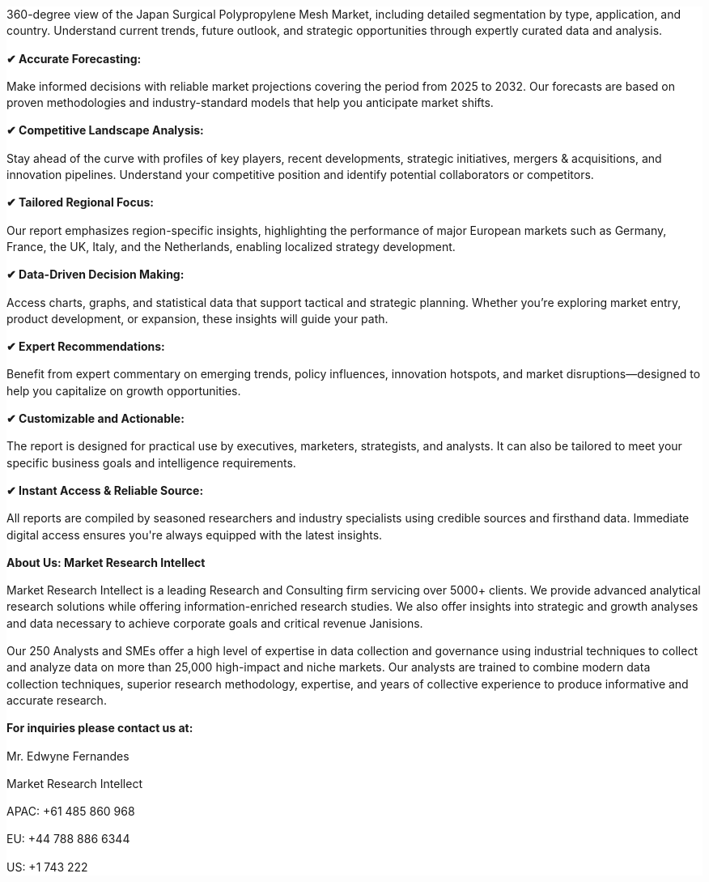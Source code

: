 360-degree view of the Japan Surgical Polypropylene Mesh Market, including detailed segmentation by type, application, and country. Understand current trends, future outlook, and strategic opportunities through expertly curated data and analysis.</p><p><strong>✔ Accurate Forecasting:</strong></p><p>Make informed decisions with reliable market projections covering the period from 2025 to 2032. Our forecasts are based on proven methodologies and industry-standard models that help you anticipate market shifts.</p><p><strong>✔ Competitive Landscape Analysis:</strong></p><p>Stay ahead of the curve with profiles of key players, recent developments, strategic initiatives, mergers &amp; acquisitions, and innovation pipelines. Understand your competitive position and identify potential collaborators or competitors.</p><p><strong>✔ Tailored Regional Focus:</strong></p><p>Our report emphasizes region-specific insights, highlighting the performance of major European markets such as Germany, France, the UK, Italy, and the Netherlands, enabling localized strategy development.</p><p><strong>✔ Data-Driven Decision Making:</strong></p><p>Access charts, graphs, and statistical data that support tactical and strategic planning. Whether you&rsquo;re exploring market entry, product development, or expansion, these insights will guide your path.</p><p><strong>✔ Expert Recommendations:</strong></p><p>Benefit from expert commentary on emerging trends, policy influences, innovation hotspots, and market disruptions&mdash;designed to help you capitalize on growth opportunities.</p><p><strong>✔ Customizable and Actionable:</strong></p><p>The report is designed for practical use by executives, marketers, strategists, and analysts. It can also be tailored to meet your specific business goals and intelligence requirements.</p><p><strong>✔ Instant Access &amp; Reliable Source:</strong></p><p>All reports are compiled by seasoned researchers and industry specialists using credible sources and firsthand data. Immediate digital access ensures you're always equipped with the latest insights.</p><p><strong><span class="font-[700]">About Us: Market Research Intellect</span></strong></p><p><span class="">Market Research Intellect is a leading Research and Consulting firm servicing over 5000+ clients. We provide advanced analytical research solutions while offering information-enriched research studies.&nbsp;</span>We also offer insights into strategic and growth analyses and data necessary to achieve corporate goals and critical revenue Janisions.</p><p><span class="">Our 250 Analysts and SMEs offer a high level of expertise in data collection and governance using industrial techniques to collect and analyze data on more than 25,000 high-impact and niche markets. Our analysts are trained to combine modern data collection techniques, superior research methodology, expertise, and years of collective experience to produce informative and accurate research.</span></p><p><strong>For inquiries please contact us at:</strong></p><p>Mr. Edwyne Fernandes</p><p>Market Research Intellect</p><p>APAC: +61 485 860 968</p><p>EU: +44 788 886 6344</p><p>US: +1 743 222